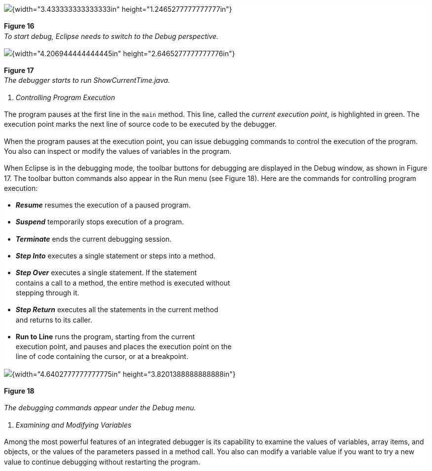 ![](media/image16.jpeg){width="3.433333333333333in"
height="1.2465277777777777in"}

**Figure 16**  
*To start debug, Eclipse needs to switch to the Debug perspective.*

![](media/image17.jpeg){width="4.206944444444445in"
height="2.6465277777777776in"}

**Figure 17**  
*The debugger starts to run ShowCurrentTime.java.*

1.  *Controlling Program Execution*

The program pauses at the first line in the `main` method.
This line, called the *current execution point*, is highlighted in
green. The execution point marks the next line of source code to be
executed by the debugger.

When the program pauses at the execution point, you can issue debugging
commands to control the execution of the program. You also can inspect
or modify the values of variables in the program.

When Eclipse is in the debugging mode, the toolbar buttons for debugging
are displayed in the Debug window, as shown in Figure 17. The toolbar
button commands also appear in the Run menu (see Figure 18). Here are
the commands for controlling program execution:

-   ***Resume*** resumes the execution of a paused program.

-   ***Suspend*** temporarily stops execution of a program.

-   ***Terminate*** ends the current debugging session.

-   ***Step Into*** executes a single statement or steps into a method.

-   ***Step Over*** executes a single statement. If the statement  
contains a call to a method, the entire method is executed without  
stepping through it.

-   ***Step Return*** executes all the statements in the current method  
and returns to its caller.

-   **Run to Line** runs the program, starting from the current  
execution point, and pauses and places the execution point on the  
line of code containing the cursor, or at a breakpoint.

![](media/image18.jpeg){width="4.6402777777777775in"
height="3.8201388888888888in"}

**Figure 18**

*The debugging commands appear under the Debug menu.*

1.  *Examining and Modifying Variables*

Among the most powerful features of an integrated debugger is its
capability to examine the values of variables, array items, and objects,
or the values of the parameters passed in a method call. You also can
modify a variable value if you want to try a new value to continue
debugging without restarting the program.
